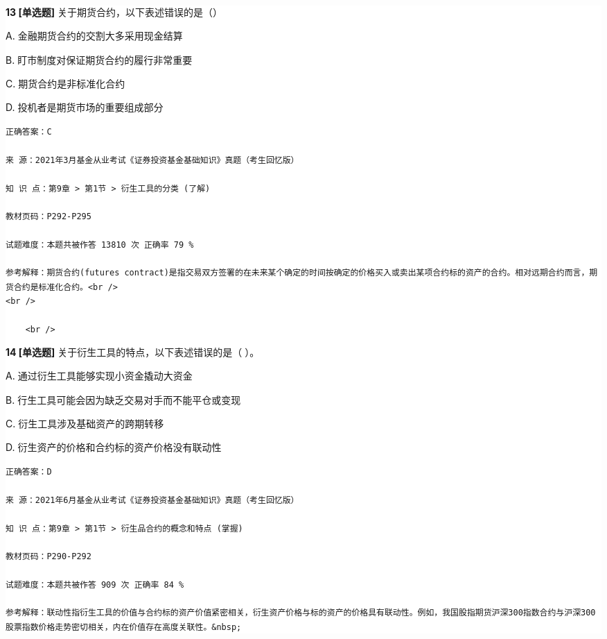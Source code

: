 ```
```


**13 [单选题]** 关于期货合约，以下表述错误的是（）

A. 金融期货合约的交割大多采用现金结算

B. 盯市制度对保证期货合约的履行非常重要

C. 期货合约是非标准化合约

D. 投机者是期货市场的重要组成部分

```
正确答案：C

来 源：2021年3月基金从业考试《证券投资基金基础知识》真题（考生回忆版）

知 识 点：第9章 > 第1节 > 衍生工具的分类 (了解)

教材页码：P292-P295

试题难度：本题共被作答 13810 次 正确率 79 %

参考解释：期货合约(futures contract)是指交易双方签署的在未来某个确定的时间按确定的价格买入或卖出某项合约标的资产的合约。相对远期合约而言，期货合约是标准化合约。<br />
<br />

	<br />

```


**14 [单选题]** 关于衍生工具的特点，以下表述错误的是（ ）。

A. 通过衍生工具能够实现小资金撬动大资金

B. 行生工具可能会因为缺乏交易对手而不能平仓或变现

C. 衍生工具涉及基础资产的跨期转移

D. 衍生资产的价格和合约标的资产价格没有联动性

```
正确答案：D

来 源：2021年6月基金从业考试《证券投资基金基础知识》真题（考生回忆版）

知 识 点：第9章 > 第1节 > 衍生品合约的概念和特点 (掌握)

教材页码：P290-P292

试题难度：本题共被作答 909 次 正确率 84 %

参考解释：联动性指衍生工具的价值与合约标的资产价值紧密相关，衍生资产价格与标的资产的价格具有联动性。例如，我国股指期货沪深300指数合约与沪深300股票指数价格走势密切相关，内在价值存在高度关联性。&nbsp;
```

